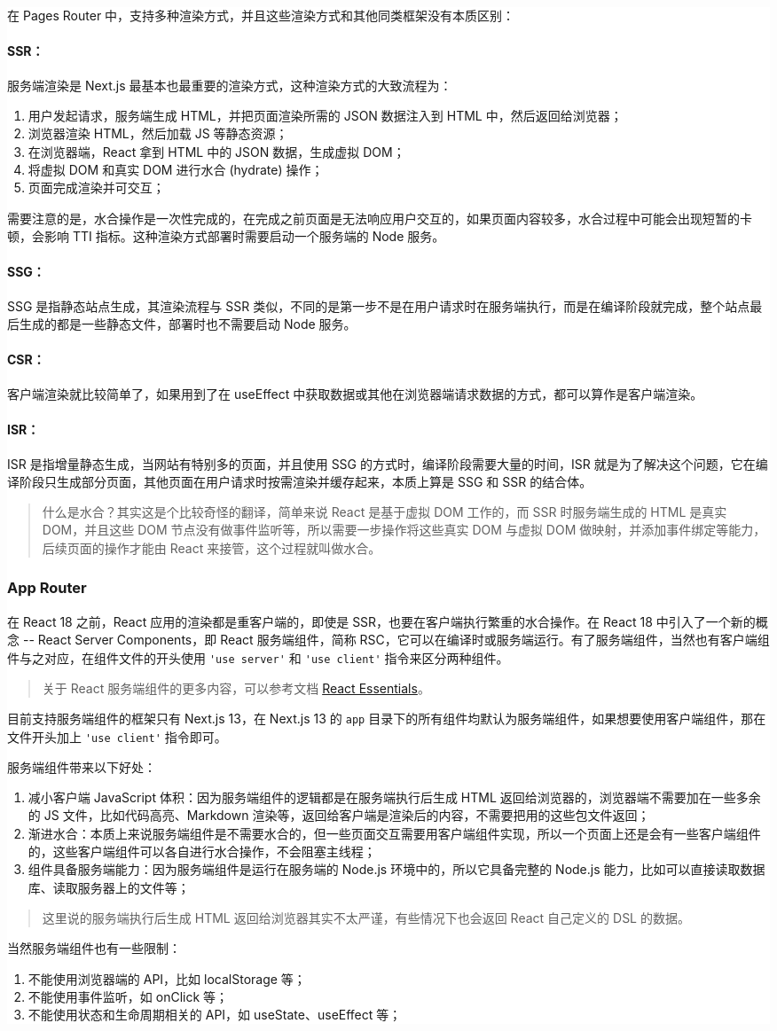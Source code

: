 在 Pages Router 中，支持多种渲染方式，并且这些渲染方式和其他同类框架没有本质区别：

#### SSR：

服务端渲染是 Next.js 最基本也最重要的渲染方式，这种渲染方式的大致流程为：

1.  用户发起请求，服务端生成 HTML，并把页面渲染所需的 JSON 数据注入到 HTML 中，然后返回给浏览器；
2.  浏览器渲染 HTML，然后加载 JS 等静态资源；
3.  在浏览器端，React 拿到 HTML 中的 JSON 数据，生成虚拟 DOM；
4.  将虚拟 DOM 和真实 DOM 进行水合 (hydrate) 操作；
5.  页面完成渲染并可交互；

需要注意的是，水合操作是一次性完成的，在完成之前页面是无法响应用户交互的，如果页面内容较多，水合过程中可能会出现短暂的卡顿，会影响 TTI 指标。这种渲染方式部署时需要启动一个服务端的 Node 服务。

#### SSG：

SSG 是指静态站点生成，其渲染流程与 SSR 类似，不同的是第一步不是在用户请求时在服务端执行，而是在编译阶段就完成，整个站点最后生成的都是一些静态文件，部署时也不需要启动 Node 服务。

#### CSR：

客户端渲染就比较简单了，如果用到了在 useEffect 中获取数据或其他在浏览器端请求数据的方式，都可以算作是客户端渲染。

#### ISR：

ISR 是指增量静态生成，当网站有特别多的页面，并且使用 SSG 的方式时，编译阶段需要大量的时间，ISR 就是为了解决这个问题，它在编译阶段只生成部分页面，其他页面在用户请求时按需渲染并缓存起来，本质上算是 SSG 和 SSR 的结合体。

> 什么是水合？其实这是个比较奇怪的翻译，简单来说 React 是基于虚拟 DOM 工作的，而 SSR 时服务端生成的 HTML 是真实 DOM，并且这些 DOM 节点没有做事件监听等，所以需要一步操作将这些真实 DOM 与虚拟 DOM 做映射，并添加事件绑定等能力，后续页面的操作才能由 React 来接管，这个过程就叫做水合。

### App Router

在 React 18 之前，React 应用的渲染都是重客户端的，即使是 SSR，也要在客户端执行繁重的水合操作。在 React 18 中引入了一个新的概念 -- React Server Components，即 React 服务端组件，简称 RSC，它可以在编译时或服务端运行。有了服务端组件，当然也有客户端组件与之对应，在组件文件的开头使用 `'use server'` 和 `'use client'` 指令来区分两种组件。

> 关于 React 服务端组件的更多内容，可以参考文档 [React Essentials](https://nextjs.org/docs/getting-started/react-essentials)。

目前支持服务端组件的框架只有 Next.js 13，在 Next.js 13 的 `app` 目录下的所有组件均默认为服务端组件，如果想要使用客户端组件，那在文件开头加上 `'use client'` 指令即可。

服务端组件带来以下好处：

1.  减小客户端 JavaScript 体积：因为服务端组件的逻辑都是在服务端执行后生成 HTML 返回给浏览器的，浏览器端不需要加在一些多余的 JS 文件，比如代码高亮、Markdown 渲染等，返回给客户端是渲染后的内容，不需要把用的这些包文件返回；
2.  渐进水合：本质上来说服务端组件是不需要水合的，但一些页面交互需要用客户端组件实现，所以一个页面上还是会有一些客户端组件的，这些客户端组件可以各自进行水合操作，不会阻塞主线程；
3.  组件具备服务端能力：因为服务端组件是运行在服务端的 Node.js 环境中的，所以它具备完整的 Node.js 能力，比如可以直接读取数据库、读取服务器上的文件等；

> 这里说的服务端执行后生成 HTML 返回给浏览器其实不太严谨，有些情况下也会返回 React 自己定义的 DSL 的数据。

当然服务端组件也有一些限制：

1.  不能使用浏览器端的 API，比如 localStorage 等；
2.  不能使用事件监听，如 onClick 等；
3.  不能使用状态和生命周期相关的 API，如 useState、useEffect 等；
